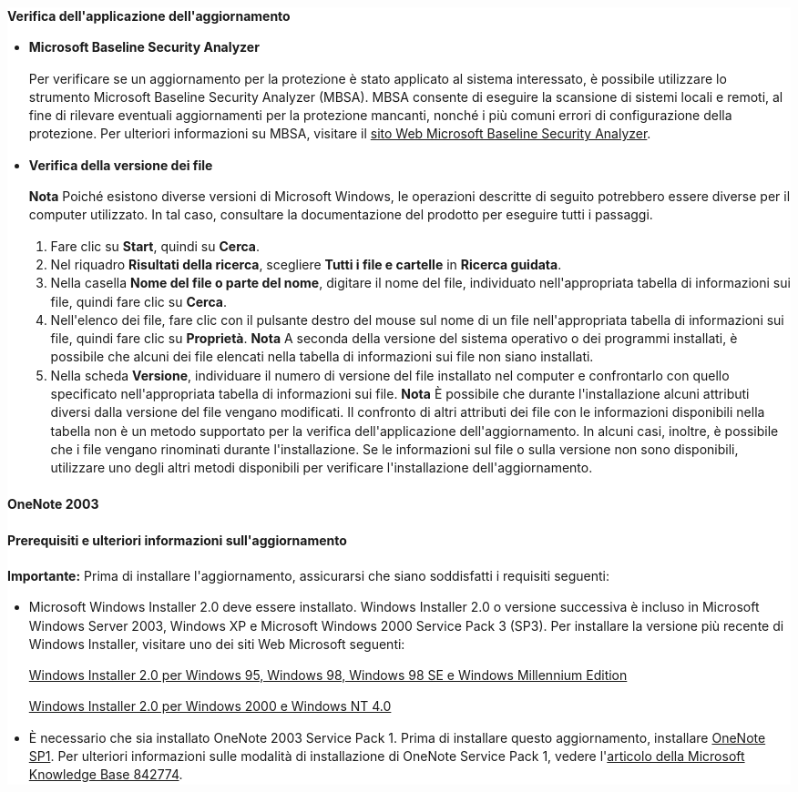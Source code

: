 **Verifica dell'applicazione dell'aggiornamento**

-   **Microsoft Baseline Security Analyzer**

    Per verificare se un aggiornamento per la protezione è stato applicato al sistema interessato, è possibile utilizzare lo strumento Microsoft Baseline Security Analyzer (MBSA). MBSA consente di eseguire la scansione di sistemi locali e remoti, al fine di rilevare eventuali aggiornamenti per la protezione mancanti, nonché i più comuni errori di configurazione della protezione. Per ulteriori informazioni su MBSA, visitare il [sito Web Microsoft Baseline Security Analyzer](http://go.microsoft.com/fwlink/?linkid=21134).

-   **Verifica della versione dei file**

    **Nota** Poiché esistono diverse versioni di Microsoft Windows, le operazioni descritte di seguito potrebbero essere diverse per il computer utilizzato. In tal caso, consultare la documentazione del prodotto per eseguire tutti i passaggi.

    1.  Fare clic su **Start**, quindi su **Cerca**.
    2.  Nel riquadro **Risultati della ricerca**, scegliere **Tutti i file e cartelle** in **Ricerca guidata**.
    3.  Nella casella **Nome del file o parte del nome**, digitare il nome del file, individuato nell'appropriata tabella di informazioni sui file, quindi fare clic su **Cerca**.
    4.  Nell'elenco dei file, fare clic con il pulsante destro del mouse sul nome di un file nell'appropriata tabella di informazioni sui file, quindi fare clic su **Proprietà**.
        **Nota** A seconda della versione del sistema operativo o dei programmi installati, è possibile che alcuni dei file elencati nella tabella di informazioni sui file non siano installati.
    5.  Nella scheda **Versione**, individuare il numero di versione del file installato nel computer e confrontarlo con quello specificato nell'appropriata tabella di informazioni sui file.
        **Nota** È possibile che durante l'installazione alcuni attributi diversi dalla versione del file vengano modificati. Il confronto di altri attributi dei file con le informazioni disponibili nella tabella non è un metodo supportato per la verifica dell'applicazione dell'aggiornamento. In alcuni casi, inoltre, è possibile che i file vengano rinominati durante l'installazione. Se le informazioni sul file o sulla versione non sono disponibili, utilizzare uno degli altri metodi disponibili per verificare l'installazione dell'aggiornamento.

#### OneNote 2003

#### Prerequisiti e ulteriori informazioni sull'aggiornamento

**Importante:** Prima di installare l'aggiornamento, assicurarsi che siano soddisfatti i requisiti seguenti:

-   Microsoft Windows Installer 2.0 deve essere installato. Windows Installer 2.0 o versione successiva è incluso in Microsoft Windows Server 2003, Windows XP e Microsoft Windows 2000 Service Pack 3 (SP3). Per installare la versione più recente di Windows Installer, visitare uno dei siti Web Microsoft seguenti:

    [Windows Installer 2.0 per Windows 95, Windows 98, Windows 98 SE e Windows Millennium Edition](http://go.microsoft.com/fwlink/?linkid=33337)

    [Windows Installer 2.0 per Windows 2000 e Windows NT 4.0](http://go.microsoft.com/fwlink/?linkid=33338)

-   È necessario che sia installato OneNote 2003 Service Pack 1. Prima di installare questo aggiornamento, installare [OneNote SP1](http://www.microsoft.com/downloads/details.aspx?familyid=07408348-26c9-43bb-9e7e-6151cf15d415&displaylang=en). Per ulteriori informazioni sulle modalità di installazione di OneNote Service Pack 1, vedere l'[articolo della Microsoft Knowledge Base 842774](http://support.microsoft.com/kb/842774/).
